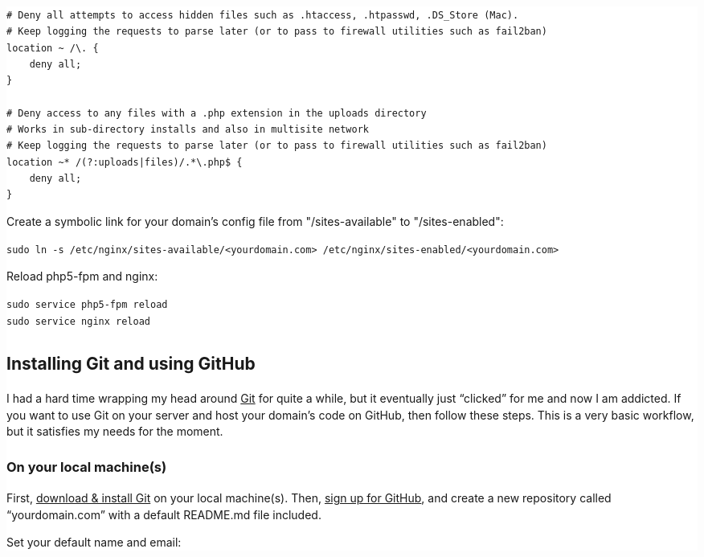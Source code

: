 	# Deny all attempts to access hidden files such as .htaccess, .htpasswd, .DS_Store (Mac).
	# Keep logging the requests to parse later (or to pass to firewall utilities such as fail2ban)
	location ~ /\. {
		deny all;
	}

	# Deny access to any files with a .php extension in the uploads directory
	# Works in sub-directory installs and also in multisite network
	# Keep logging the requests to parse later (or to pass to firewall utilities such as fail2ban)
	location ~* /(?:uploads|files)/.*\.php$ {
		deny all;
	}

Create a symbolic link for your domain’s config file from "/sites-available" to "/sites-enabled":

```shell
sudo ln -s /etc/nginx/sites-available/<yourdomain.com> /etc/nginx/sites-enabled/<yourdomain.com>
```

Reload php5-fpm and nginx:

```shell
sudo service php5-fpm reload
sudo service nginx reload
```

<a name="git"></a>

## Installing Git and using GitHub

I had a hard time wrapping my head around [Git](http://git-scm.com/) for quite a while, but it eventually just “clicked” for me and now I am addicted. If you want to use Git on your server and host your domain’s code on GitHub, then follow these steps. This is a very basic workflow, but it satisfies my needs for the moment.

### On your local machine(s)

First, [download & install Git](http://git-scm.com/downloads) on your local machine(s). Then, [sign up for GitHub](http://github.com), and create a new repository called “yourdomain.com” with a default README.md file included.

Set your default name and email:
